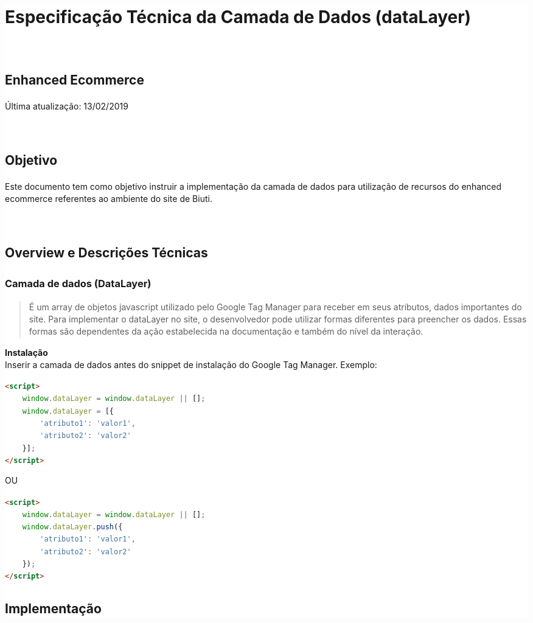 # Especificação Técnica da Camada de Dados (dataLayer)

<br />

 ## Enhanced Ecommerce

Última atualização: 13/02/2019  <br />

<br />

## Objetivo

Este documento tem como objetivo instruir a implementação da camada de dados para utilização de recursos do enhanced ecommerce referentes ao ambiente do site de Biuti.

<br />

## Overview e Descrições Técnicas

### Camada de dados (DataLayer)
> É um array de objetos javascript utilizado pelo Google Tag Manager para receber em seus atributos, dados importantes do site.
Para implementar o dataLayer no site, o desenvolvedor pode utilizar formas diferentes para preencher os dados. Essas formas são dependentes da ação estabelecida na documentação e também do nível da interação.

**Instalação**<br />
Inserir a camada de dados antes do snippet de instalação do Google Tag Manager. Exemplo:

```html
<script>
	window.dataLayer = window.dataLayer || [];
	window.dataLayer = [{
		'atributo1': 'valor1',
		'atributo2': 'valor2'
	}];
</script>
```

 OU

```html
<script>
	window.dataLayer = window.dataLayer || [];
	window.dataLayer.push({
		'atributo1': 'valor1',
		'atributo2': 'valor2'
	});
</script>
```

## Implementação
